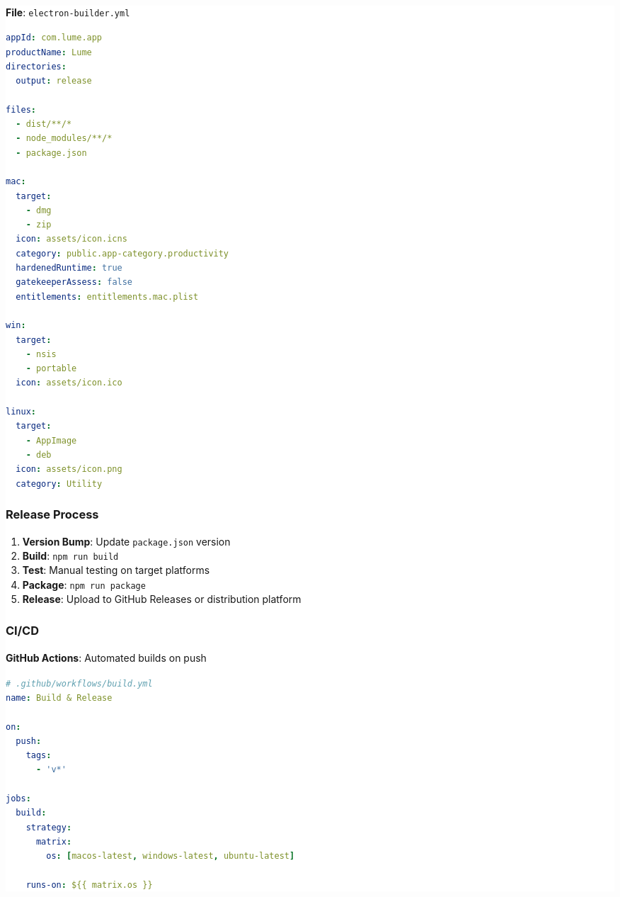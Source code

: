 **File**: `electron-builder.yml`

```yaml
appId: com.lume.app
productName: Lume
directories:
  output: release

files:
  - dist/**/*
  - node_modules/**/*
  - package.json

mac:
  target:
    - dmg
    - zip
  icon: assets/icon.icns
  category: public.app-category.productivity
  hardenedRuntime: true
  gatekeeperAssess: false
  entitlements: entitlements.mac.plist

win:
  target:
    - nsis
    - portable
  icon: assets/icon.ico

linux:
  target:
    - AppImage
    - deb
  icon: assets/icon.png
  category: Utility
```

### Release Process

1. **Version Bump**: Update `package.json` version
2. **Build**: `npm run build`
3. **Test**: Manual testing on target platforms
4. **Package**: `npm run package`
5. **Release**: Upload to GitHub Releases or distribution platform

### CI/CD

**GitHub Actions**: Automated builds on push

```yaml
# .github/workflows/build.yml
name: Build & Release

on:
  push:
    tags:
      - 'v*'

jobs:
  build:
    strategy:
      matrix:
        os: [macos-latest, windows-latest, ubuntu-latest]

    runs-on: ${{ matrix.os }}
```